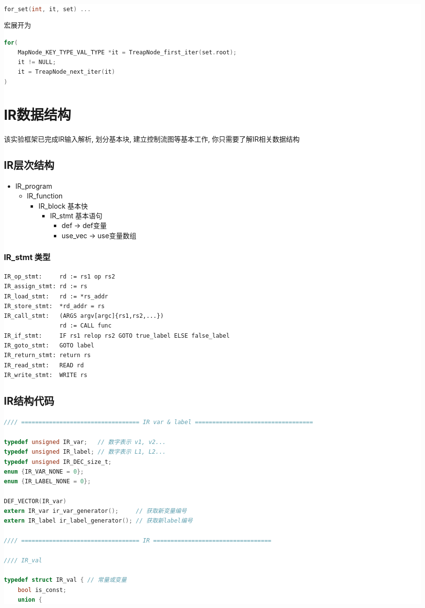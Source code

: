 ```c
for_set(int, it, set) ...
```

宏展开为

```c
for(
    MapNode_KEY_TYPE_VAL_TYPE *it = TreapNode_first_iter(set.root);
    it != NULL;
    it = TreapNode_next_iter(it)
)
```

# IR数据结构

该实验框架已完成IR输入解析, 划分基本块, 建立控制流图等基本工作, 你只需要了解IR相关数据结构

## IR层次结构

- IR_program
  - IR_function
    - IR_block 基本快
      - IR_stmt 基本语句
        - def -> def变量
        - use_vec -> use变量数组

### IR_stmt 类型

```
IR_op_stmt:     rd := rs1 op rs2
IR_assign_stmt: rd := rs
IR_load_stmt:   rd := *rs_addr
IR_store_stmt:  *rd_addr = rs
IR_call_stmt:   (ARGS argv[argc]{rs1,rs2,...})
                rd := CALL func
IR_if_stmt:     IF rs1 relop rs2 GOTO true_label ELSE false_label
IR_goto_stmt:   GOTO label
IR_return_stmt: return rs
IR_read_stmt:   READ rd
IR_write_stmt:  WRITE rs
```

## IR结构代码

```c
//// ================================== IR var & label ==================================

typedef unsigned IR_var;   // 数字表示 v1, v2...
typedef unsigned IR_label; // 数字表示 L1, L2...
typedef unsigned IR_DEC_size_t;
enum {IR_VAR_NONE = 0};
enum {IR_LABEL_NONE = 0};

DEF_VECTOR(IR_var)
extern IR_var ir_var_generator();     // 获取新变量编号
extern IR_label ir_label_generator(); // 获取新label编号

//// ================================== IR ==================================

//// IR_val

typedef struct IR_val { // 常量或变量
    bool is_const;
    union {
```